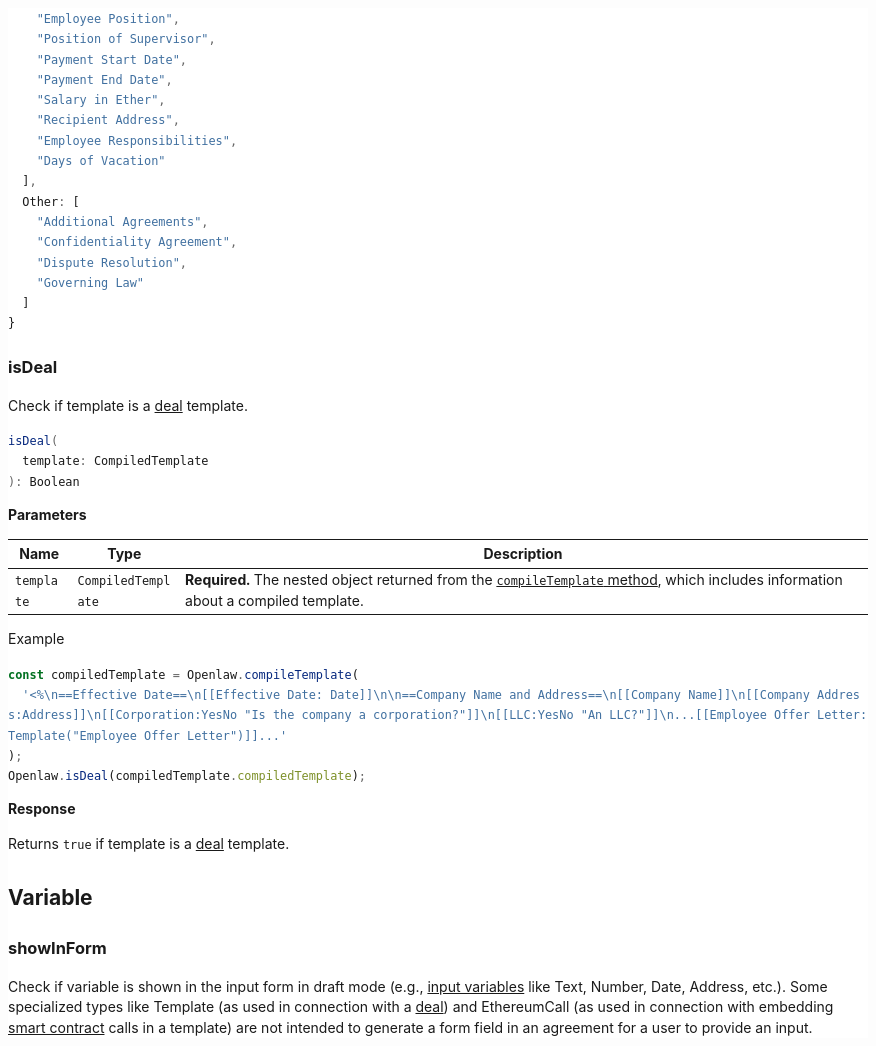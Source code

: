 ```js
    "Employee Position",
    "Position of Supervisor",
    "Payment Start Date",
    "Payment End Date",
    "Salary in Ether",
    "Recipient Address",
    "Employee Responsibilities",
    "Days of Vacation"
  ],
  Other: [
    "Additional Agreements",
    "Confidentiality Agreement",
    "Dispute Resolution",
    "Governing Law"
  ]
}
```

### isDeal

Check if template is a [deal](/markup-language/#deals) template.

```scala
isDeal(
  template: CompiledTemplate
): Boolean
```

**Parameters**

| Name       | Type               | Description                                                                                                                                           |
| ---------- | ------------------ | ----------------------------------------------------------------------------------------------------------------------------------------------------- |
| `template` | `CompiledTemplate` | **Required.** The nested object returned from the [`compileTemplate` method](#compiletemplate), which includes information about a compiled template. |

Example

```js
const compiledTemplate = Openlaw.compileTemplate(
  '<%\n==Effective Date==\n[[Effective Date: Date]]\n\n==Company Name and Address==\n[[Company Name]]\n[[Company Address:Address]]\n[[Corporation:YesNo "Is the company a corporation?"]]\n[[LLC:YesNo "An LLC?"]]\n...[[Employee Offer Letter: Template("Employee Offer Letter")]]...'
);
Openlaw.isDeal(compiledTemplate.compiledTemplate);
```

**Response**

Returns `true` if template is a [deal](/markup-language/#deals) template.

## Variable

### showInForm

Check if variable is shown in the input form in draft mode (e.g., [input variables](/markup-language/#variables) like Text, Number, Date, Address, etc.). Some specialized types like Template (as used in connection with a [deal](/markup-language/#deals)) and EthereumCall (as used in connection with embedding [smart contract](/markup-language/#smart-contracts) calls in a template) are not intended to generate a form field in an agreement for a user to provide an input.


  [executionResult.missingTemplateName]: compiledTemplate.compiledTemplate
